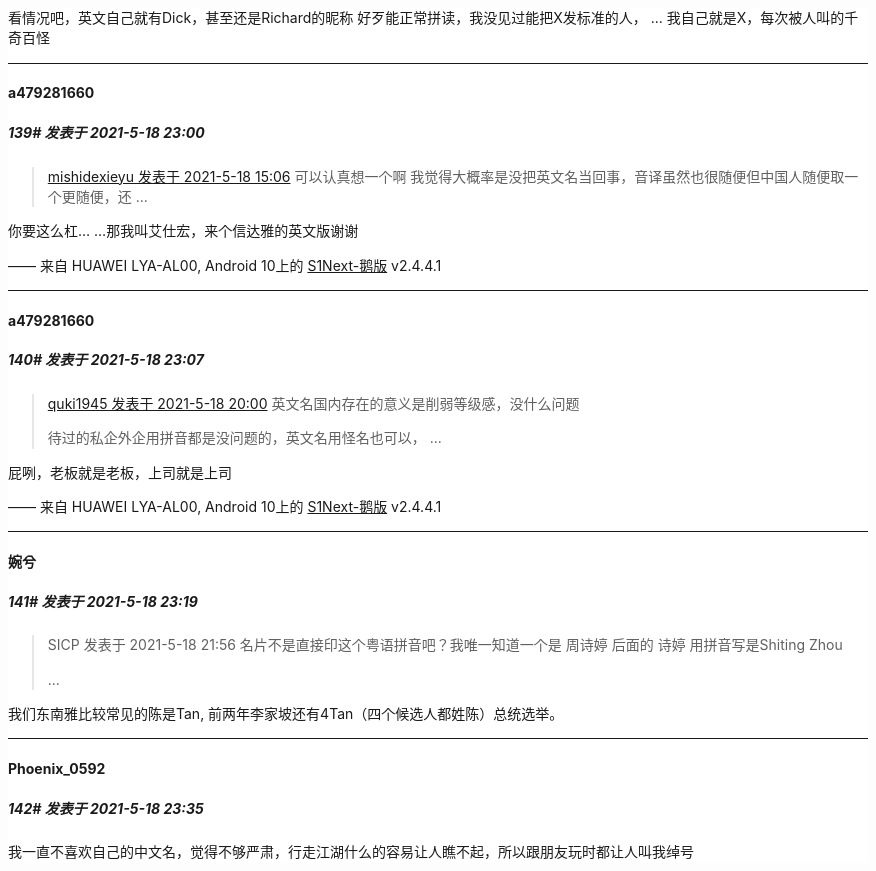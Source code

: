 看情况吧，英文自己就有Dick，甚至还是Richard的昵称 好歹能正常拼读，我没见过能把X发标准的人， ...</blockquote>
我自己就是X，每次被人叫的千奇百怪


*****

####  a479281660  
##### 139#       发表于 2021-5-18 23:00


<blockquote><a href="httphttps://bbs.saraba1st.com/2b/forum.php?mod=redirect&amp;goto=findpost&amp;pid=51292256&amp;ptid=2004688" target="_blank">mishidexieyu 发表于 2021-5-18 15:06</a>
可以认真想一个啊 我觉得大概率是没把英文名当回事，音译虽然也很随便但中国人随便取一个更随便，还 ...</blockquote>
你要这么杠…
…那我叫艾仕宏，来个信达雅的英文版谢谢

—— 来自 HUAWEI LYA-AL00, Android 10上的 [S1Next-鹅版](https://github.com/ykrank/S1-Next/releases) v2.4.4.1


*****

####  a479281660  
##### 140#       发表于 2021-5-18 23:07


<blockquote><a href="httphttps://bbs.saraba1st.com/2b/forum.php?mod=redirect&amp;goto=findpost&amp;pid=51295309&amp;ptid=2004688" target="_blank">quki1945 发表于 2021-5-18 20:00</a>
英文名国内存在的意义是削弱等级感，没什么问题


待过的私企外企用拼音都是没问题的，英文名用怪名也可以， ...</blockquote>
屁咧，老板就是老板，上司就是上司

—— 来自 HUAWEI LYA-AL00, Android 10上的 [S1Next-鹅版](https://github.com/ykrank/S1-Next/releases) v2.4.4.1


*****

####  婉兮  
##### 141#       发表于 2021-5-18 23:19


<blockquote>SICP 发表于 2021-5-18 21:56
名片不是直接印这个粤语拼音吧？我唯一知道一个是 周诗婷 后面的 诗婷 用拼音写是Shiting Zhou


 ...</blockquote>
我们东南雅比较常见的陈是Tan, 前两年李家坡还有4Tan（四个候选人都姓陈）总统选举。


*****

####  Phoenix_0592  
##### 142#       发表于 2021-5-18 23:35


我一直不喜欢自己的中文名，觉得不够严肃，行走江湖什么的容易让人瞧不起，所以跟朋友玩时都让人叫我绰号
